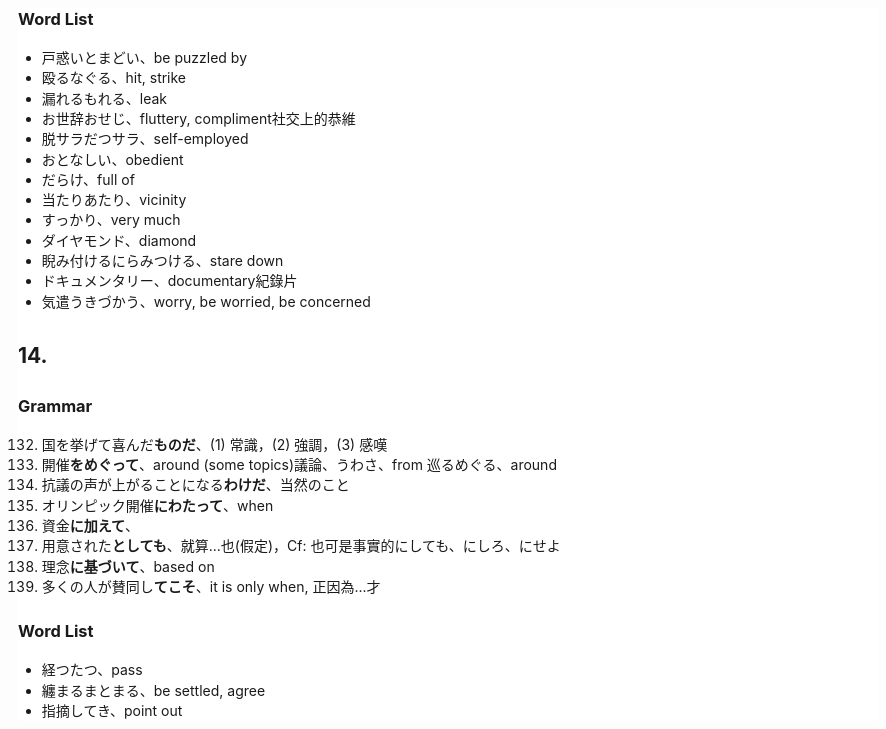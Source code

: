 ### Word List
- 戸惑いとまどい、be puzzled by
- 殴るなぐる、hit, strike
- 漏れるもれる、leak
- お世辞おせじ、fluttery, compliment社交上的恭維
- 脱サラだつサラ、self-employed
- おとなしい、obedient
- だらけ、full of
- 当たりあたり、vicinity
- すっかり、very much
- ダイヤモンド、diamond
- 睨み付けるにらみつける、stare down
- ドキュメンタリー、documentary紀錄片
- 気遣うきづかう、worry, be worried, be concerned

## 14.
### Grammar
132. 国を挙げて喜んだ**ものだ**、(1) 常識，(2) 強調，(3) 感嘆
133. 開催**をめぐって**、around (some topics)議論、うわさ、from 巡るめぐる、around
134. 抗議の声が上がることになる**わけだ**、当然のこと
135. オリンピック開催**にわたって**、when
136. 資金**に加えて**、
137. 用意された**としても**、就算...也(假定)，Cf: 也可是事實的にしても、にしろ、にせよ
138. 理念**に基づいて**、based on
139. 多くの人が賛同し**てこそ**、it is only when, 正因為...才

### Word List
- 経つたつ、pass
- 纏まるまとまる、be settled, agree
- 指摘してき、point out
